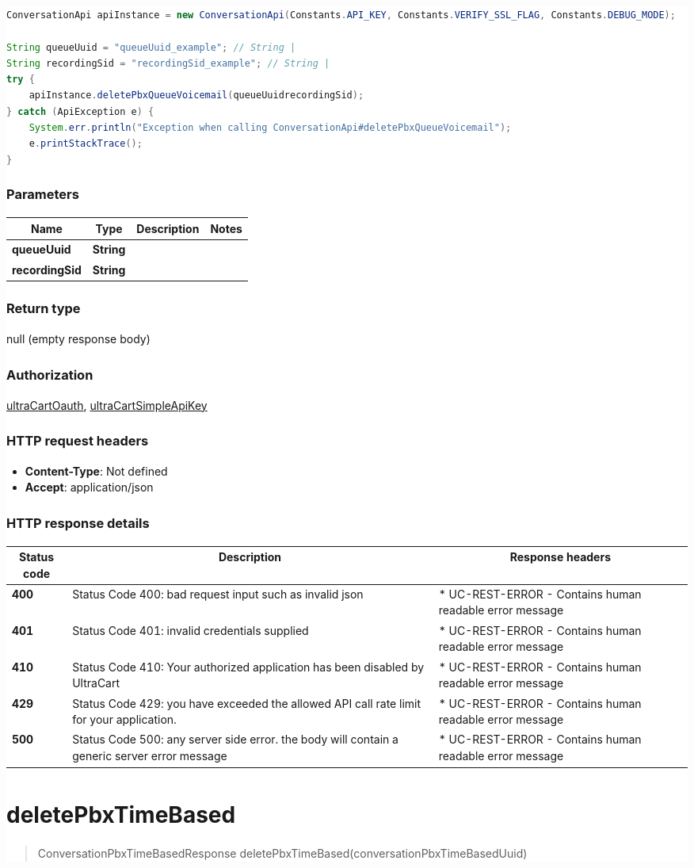 ```java
ConversationApi apiInstance = new ConversationApi(Constants.API_KEY, Constants.VERIFY_SSL_FLAG, Constants.DEBUG_MODE);

String queueUuid = "queueUuid_example"; // String | 
String recordingSid = "recordingSid_example"; // String | 
try {
    apiInstance.deletePbxQueueVoicemail(queueUuidrecordingSid);
} catch (ApiException e) {
    System.err.println("Exception when calling ConversationApi#deletePbxQueueVoicemail");
    e.printStackTrace();
}
```


### Parameters

| Name | Type | Description  | Notes |
|------------- | ------------- | ------------- | -------------|
| **queueUuid** | **String**|  | |
| **recordingSid** | **String**|  | |

### Return type

null (empty response body)

### Authorization

[ultraCartOauth](../README.md#ultraCartOauth), [ultraCartSimpleApiKey](../README.md#ultraCartSimpleApiKey)

### HTTP request headers

 - **Content-Type**: Not defined
 - **Accept**: application/json

### HTTP response details
| Status code | Description | Response headers |
|-------------|-------------|------------------|
| **400** | Status Code 400: bad request input such as invalid json |  * UC-REST-ERROR - Contains human readable error message <br>  |
| **401** | Status Code 401: invalid credentials supplied |  * UC-REST-ERROR - Contains human readable error message <br>  |
| **410** | Status Code 410: Your authorized application has been disabled by UltraCart |  * UC-REST-ERROR - Contains human readable error message <br>  |
| **429** | Status Code 429: you have exceeded the allowed API call rate limit for your application. |  * UC-REST-ERROR - Contains human readable error message <br>  |
| **500** | Status Code 500: any server side error.  the body will contain a generic server error message |  * UC-REST-ERROR - Contains human readable error message <br>  |

<a name="deletePbxTimeBased"></a>
# **deletePbxTimeBased**
> ConversationPbxTimeBasedResponse deletePbxTimeBased(conversationPbxTimeBasedUuid)
